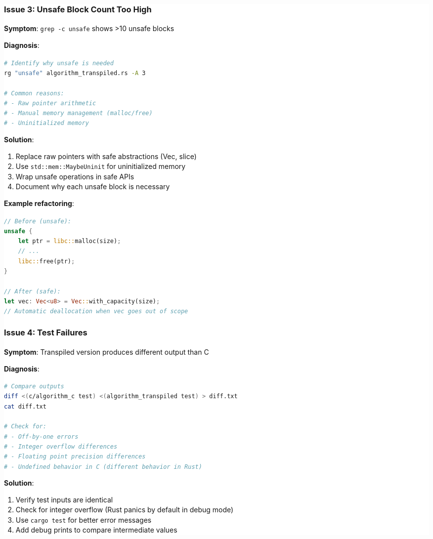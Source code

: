 ### Issue 3: Unsafe Block Count Too High

**Symptom**: `grep -c unsafe` shows >10 unsafe blocks

**Diagnosis**:
```bash
# Identify why unsafe is needed
rg "unsafe" algorithm_transpiled.rs -A 3

# Common reasons:
# - Raw pointer arithmetic
# - Manual memory management (malloc/free)
# - Uninitialized memory
```

**Solution**:
1. Replace raw pointers with safe abstractions (Vec, slice)
2. Use `std::mem::MaybeUninit` for uninitialized memory
3. Wrap unsafe operations in safe APIs
4. Document why each unsafe block is necessary

**Example refactoring**:
```rust
// Before (unsafe):
unsafe {
    let ptr = libc::malloc(size);
    // ...
    libc::free(ptr);
}

// After (safe):
let vec: Vec<u8> = Vec::with_capacity(size);
// Automatic deallocation when vec goes out of scope
```

### Issue 4: Test Failures

**Symptom**: Transpiled version produces different output than C

**Diagnosis**:
```bash
# Compare outputs
diff <(c/algorithm_c test) <(algorithm_transpiled test) > diff.txt
cat diff.txt

# Check for:
# - Off-by-one errors
# - Integer overflow differences
# - Floating point precision differences
# - Undefined behavior in C (different behavior in Rust)
```

**Solution**:
1. Verify test inputs are identical
2. Check for integer overflow (Rust panics by default in debug mode)
3. Use `cargo test` for better error messages
4. Add debug prints to compare intermediate values
